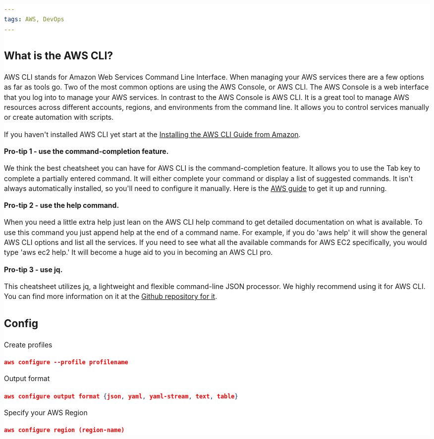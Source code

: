 ```yaml
---
tags: AWS, DevOps
---
```

## What is the AWS CLI?

AWS CLI stands for Amazon Web Services Command Line Interface. When managing your AWS services there are a few options as far as tools go. Two of the most common options are using the AWS Console, or AWS CLI. The AWS Console is a web interface that you log into to manage your AWS services. In contrast to the AWS Console is AWS CLI. It is a great tool to manage AWS resources across different accounts, regions, and environments from the command line. It allows you to control services manually or create automation with scripts.

If you haven't installed AWS CLI yet start at the [Installing the AWS CLI Guide from Amazon](https://docs.aws.amazon.com/cli/latest/userguide/cli-chap-install.html).

**Pro-tip 1 - use the command-completion feature.**

We think the best cheatsheet you can have for AWS CLI is the command-completion feature. It allows you to use the Tab key to complete a partially entered command. It will either complete your command or display a list of suggested commands. It isn't always automatically installed, so you'll need to configure it manually. Here is the [AWS guide](https://docs.aws.amazon.com/cli/latest/userguide/cli-configure-completion.html) to get it up and running.

**Pro-tip 2 - use the help command.**

When you need a little extra help just lean on the AWS CLI help command to get detailed documentation on what is available. To use this command you just append help at the end of a command name. For example, if you do 'aws help' it will show the general AWS CLI options and list all the services. If you need to see what all the available commands for AWS EC2 specifically, you would type 'aws ec2 help.' It will become a huge aid to you in becoming an AWS CLI pro.

**Pro-tip 3 - use jq.**

This cheatsheet utilizes jq, a lightweight and flexible command-line JSON processor. We highly recommend using it for AWS CLI. You can find more information on it at the [Github repository for it](https://stedolan.github.io/jq/).

## Config

Create profiles

```json
aws configure --profile profilename
```

Output format

```json
aws configure output format {json, yaml, yaml-stream, text, table}
```

Specify your AWS Region

```json
aws configure region (region-name)
```
